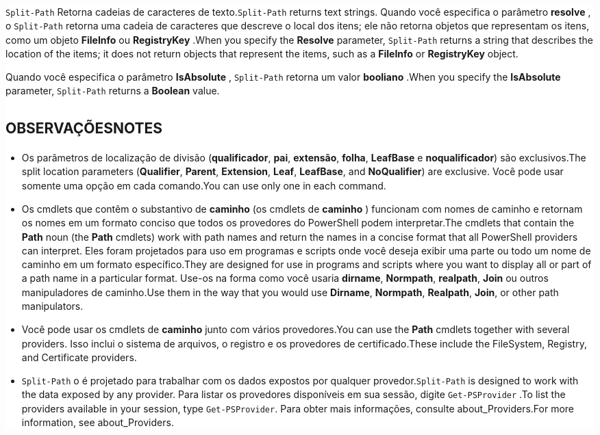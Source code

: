 <span data-ttu-id="4d5d9-194">`Split-Path` Retorna cadeias de caracteres de texto.</span><span class="sxs-lookup"><span data-stu-id="4d5d9-194">`Split-Path` returns text strings.</span></span> <span data-ttu-id="4d5d9-195">Quando você especifica o parâmetro **resolve** , o `Split-Path` retorna uma cadeia de caracteres que descreve o local dos itens; ele não retorna objetos que representam os itens, como um objeto **FileInfo** ou **RegistryKey** .</span><span class="sxs-lookup"><span data-stu-id="4d5d9-195">When you specify the **Resolve** parameter, `Split-Path` returns a string that describes the location of the items; it does not return objects that represent the items, such as a **FileInfo** or **RegistryKey** object.</span></span>

<span data-ttu-id="4d5d9-196">Quando você especifica o parâmetro **IsAbsolute** , `Split-Path` retorna um valor **booliano** .</span><span class="sxs-lookup"><span data-stu-id="4d5d9-196">When you specify the **IsAbsolute** parameter, `Split-Path` returns a **Boolean** value.</span></span>

## <span data-ttu-id="4d5d9-197">OBSERVAÇÕES</span><span class="sxs-lookup"><span data-stu-id="4d5d9-197">NOTES</span></span>

- <span data-ttu-id="4d5d9-198">Os parâmetros de localização de divisão (**qualificador**, **pai**, **extensão**, **folha**, **LeafBase** e **noqualificador**) são exclusivos.</span><span class="sxs-lookup"><span data-stu-id="4d5d9-198">The split location parameters (**Qualifier**, **Parent**, **Extension**, **Leaf**, **LeafBase**, and **NoQualifier**) are exclusive.</span></span> <span data-ttu-id="4d5d9-199">Você pode usar somente uma opção em cada comando.</span><span class="sxs-lookup"><span data-stu-id="4d5d9-199">You can use only one in each command.</span></span>

- <span data-ttu-id="4d5d9-200">Os cmdlets que contêm o substantivo de **caminho** (os cmdlets de **caminho** ) funcionam com nomes de caminho e retornam os nomes em um formato conciso que todos os provedores do PowerShell podem interpretar.</span><span class="sxs-lookup"><span data-stu-id="4d5d9-200">The cmdlets that contain the **Path** noun (the **Path** cmdlets) work with path names and return the names in a concise format that all PowerShell providers can interpret.</span></span> <span data-ttu-id="4d5d9-201">Eles foram projetados para uso em programas e scripts onde você deseja exibir uma parte ou todo um nome de caminho em um formato específico.</span><span class="sxs-lookup"><span data-stu-id="4d5d9-201">They are designed for use in programs and scripts where you want to display all or part of a path name in a particular format.</span></span> <span data-ttu-id="4d5d9-202">Use-os na forma como você usaria **dirname**, **Normpath**, **realpath**, **Join** ou outros manipuladores de caminho.</span><span class="sxs-lookup"><span data-stu-id="4d5d9-202">Use them in the way that you would use **Dirname**, **Normpath**, **Realpath**, **Join**, or other path manipulators.</span></span>

- <span data-ttu-id="4d5d9-203">Você pode usar os cmdlets de **caminho** junto com vários provedores.</span><span class="sxs-lookup"><span data-stu-id="4d5d9-203">You can use the **Path** cmdlets together with several providers.</span></span> <span data-ttu-id="4d5d9-204">Isso inclui o sistema de arquivos, o registro e os provedores de certificado.</span><span class="sxs-lookup"><span data-stu-id="4d5d9-204">These include the FileSystem, Registry, and Certificate providers.</span></span>

- <span data-ttu-id="4d5d9-205">`Split-Path` o é projetado para trabalhar com os dados expostos por qualquer provedor.</span><span class="sxs-lookup"><span data-stu-id="4d5d9-205">`Split-Path` is designed to work with the data exposed by any provider.</span></span> <span data-ttu-id="4d5d9-206">Para listar os provedores disponíveis em sua sessão, digite `Get-PSProvider` .</span><span class="sxs-lookup"><span data-stu-id="4d5d9-206">To list the providers available in your session, type `Get-PSProvider`.</span></span> <span data-ttu-id="4d5d9-207">Para obter mais informações, consulte about_Providers.</span><span class="sxs-lookup"><span data-stu-id="4d5d9-207">For more information, see about_Providers.</span></span>

